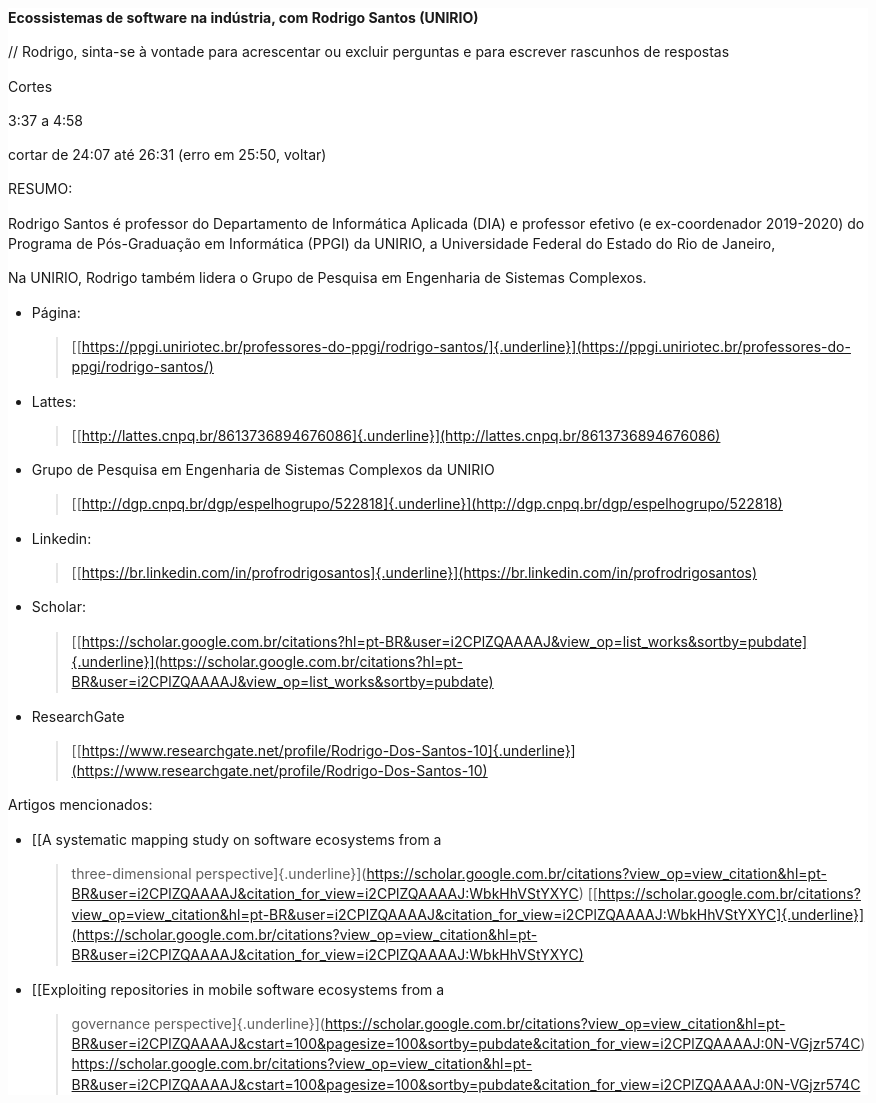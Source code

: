 **Ecossistemas de software na indústria, com Rodrigo Santos (UNIRIO)**

// Rodrigo, sinta-se à vontade para acrescentar ou excluir perguntas e
para escrever rascunhos de respostas

Cortes

3:37 a 4:58

cortar de 24:07 até 26:31 (erro em 25:50, voltar)

RESUMO:

Rodrigo Santos é professor do Departamento de Informática Aplicada (DIA)
e professor efetivo (e ex-coordenador 2019-2020) do Programa de
Pós-Graduação em Informática (PPGI) da UNIRIO, a Universidade Federal do
Estado do Rio de Janeiro,

Na UNIRIO, Rodrigo também lidera o Grupo de Pesquisa em Engenharia de
Sistemas Complexos.

-   Página:
    > [[https://ppgi.uniriotec.br/professores-do-ppgi/rodrigo-santos/]{.underline}](https://ppgi.uniriotec.br/professores-do-ppgi/rodrigo-santos/)

-   Lattes:
    > [[http://lattes.cnpq.br/8613736894676086]{.underline}](http://lattes.cnpq.br/8613736894676086)

-   Grupo de Pesquisa em Engenharia de Sistemas Complexos da UNIRIO
    > [[http://dgp.cnpq.br/dgp/espelhogrupo/522818]{.underline}](http://dgp.cnpq.br/dgp/espelhogrupo/522818)

-   Linkedin:
    > [[https://br.linkedin.com/in/profrodrigosantos]{.underline}](https://br.linkedin.com/in/profrodrigosantos)

-   Scholar:
    > [[https://scholar.google.com.br/citations?hl=pt-BR&user=i2CPlZQAAAAJ&view_op=list_works&sortby=pubdate]{.underline}](https://scholar.google.com.br/citations?hl=pt-BR&user=i2CPlZQAAAAJ&view_op=list_works&sortby=pubdate)

-   ResearchGate
    > [[https://www.researchgate.net/profile/Rodrigo-Dos-Santos-10]{.underline}](https://www.researchgate.net/profile/Rodrigo-Dos-Santos-10)

Artigos mencionados:

-   [[A systematic mapping study on software ecosystems from a
    > three-dimensional
    > perspective]{.underline}](https://scholar.google.com.br/citations?view_op=view_citation&hl=pt-BR&user=i2CPlZQAAAAJ&citation_for_view=i2CPlZQAAAAJ:WbkHhVStYXYC)
    > [[https://scholar.google.com.br/citations?view_op=view_citation&hl=pt-BR&user=i2CPlZQAAAAJ&citation_for_view=i2CPlZQAAAAJ:WbkHhVStYXYC]{.underline}](https://scholar.google.com.br/citations?view_op=view_citation&hl=pt-BR&user=i2CPlZQAAAAJ&citation_for_view=i2CPlZQAAAAJ:WbkHhVStYXYC)

-   [[Exploiting repositories in mobile software ecosystems from a
    > governance
    > perspective]{.underline}](https://scholar.google.com.br/citations?view_op=view_citation&hl=pt-BR&user=i2CPlZQAAAAJ&cstart=100&pagesize=100&sortby=pubdate&citation_for_view=i2CPlZQAAAAJ:0N-VGjzr574C)
    > https://scholar.google.com.br/citations?view_op=view_citation&hl=pt-BR&user=i2CPlZQAAAAJ&cstart=100&pagesize=100&sortby=pubdate&citation_for_view=i2CPlZQAAAAJ:0N-VGjzr574C
